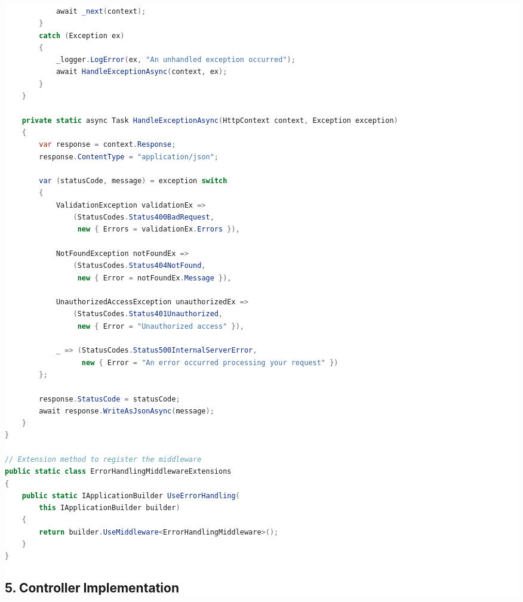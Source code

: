 ```csharp
            await _next(context);
        }
        catch (Exception ex)
        {
            _logger.LogError(ex, "An unhandled exception occurred");
            await HandleExceptionAsync(context, ex);
        }
    }

    private static async Task HandleExceptionAsync(HttpContext context, Exception exception)
    {
        var response = context.Response;
        response.ContentType = "application/json";

        var (statusCode, message) = exception switch
        {
            ValidationException validationEx =>
                (StatusCodes.Status400BadRequest,
                 new { Errors = validationEx.Errors }),

            NotFoundException notFoundEx =>
                (StatusCodes.Status404NotFound,
                 new { Error = notFoundEx.Message }),

            UnauthorizedAccessException unauthorizedEx =>
                (StatusCodes.Status401Unauthorized,
                 new { Error = "Unauthorized access" }),

            _ => (StatusCodes.Status500InternalServerError,
                  new { Error = "An error occurred processing your request" })
        };

        response.StatusCode = statusCode;
        await response.WriteAsJsonAsync(message);
    }
}

// Extension method to register the middleware
public static class ErrorHandlingMiddlewareExtensions
{
    public static IApplicationBuilder UseErrorHandling(
        this IApplicationBuilder builder)
    {
        return builder.UseMiddleware<ErrorHandlingMiddleware>();
    }
}
```

## 5. Controller Implementation
